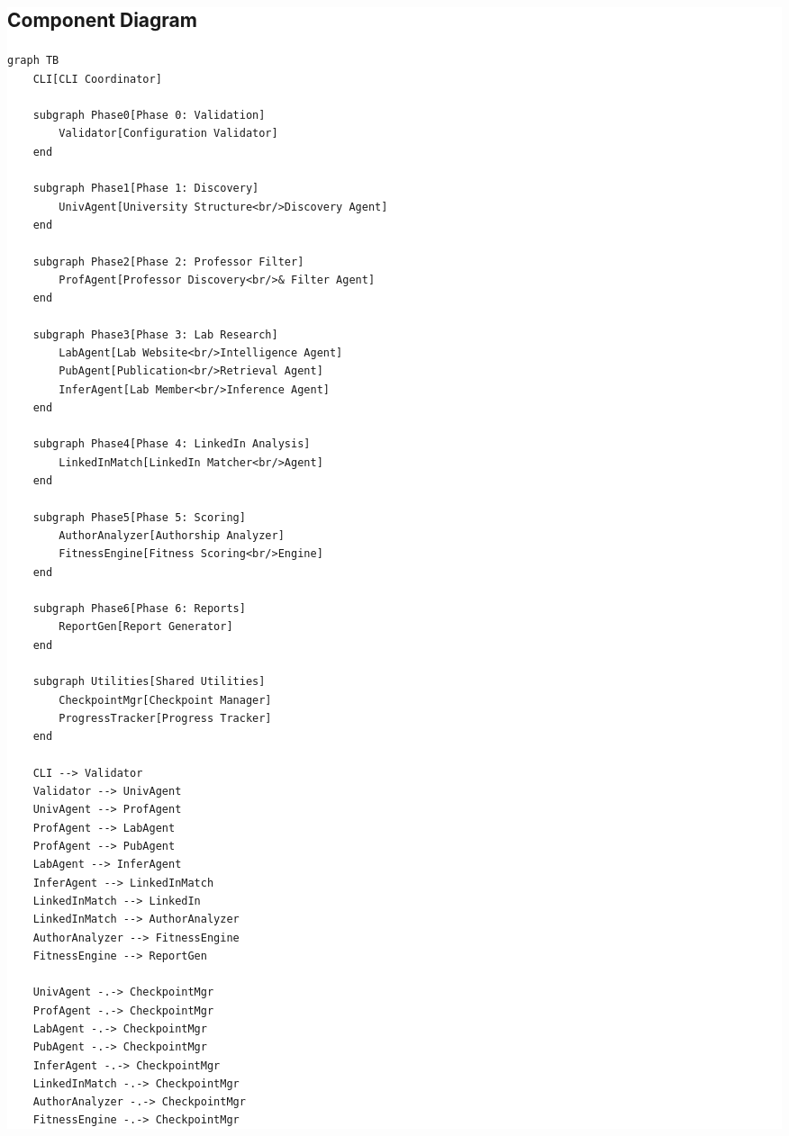 ## Component Diagram

```mermaid
graph TB
    CLI[CLI Coordinator]

    subgraph Phase0[Phase 0: Validation]
        Validator[Configuration Validator]
    end

    subgraph Phase1[Phase 1: Discovery]
        UnivAgent[University Structure<br/>Discovery Agent]
    end

    subgraph Phase2[Phase 2: Professor Filter]
        ProfAgent[Professor Discovery<br/>& Filter Agent]
    end

    subgraph Phase3[Phase 3: Lab Research]
        LabAgent[Lab Website<br/>Intelligence Agent]
        PubAgent[Publication<br/>Retrieval Agent]
        InferAgent[Lab Member<br/>Inference Agent]
    end

    subgraph Phase4[Phase 4: LinkedIn Analysis]
        LinkedInMatch[LinkedIn Matcher<br/>Agent]
    end

    subgraph Phase5[Phase 5: Scoring]
        AuthorAnalyzer[Authorship Analyzer]
        FitnessEngine[Fitness Scoring<br/>Engine]
    end

    subgraph Phase6[Phase 6: Reports]
        ReportGen[Report Generator]
    end

    subgraph Utilities[Shared Utilities]
        CheckpointMgr[Checkpoint Manager]
        ProgressTracker[Progress Tracker]
    end

    CLI --> Validator
    Validator --> UnivAgent
    UnivAgent --> ProfAgent
    ProfAgent --> LabAgent
    ProfAgent --> PubAgent
    LabAgent --> InferAgent
    InferAgent --> LinkedInMatch
    LinkedInMatch --> LinkedIn
    LinkedInMatch --> AuthorAnalyzer
    AuthorAnalyzer --> FitnessEngine
    FitnessEngine --> ReportGen

    UnivAgent -.-> CheckpointMgr
    ProfAgent -.-> CheckpointMgr
    LabAgent -.-> CheckpointMgr
    PubAgent -.-> CheckpointMgr
    InferAgent -.-> CheckpointMgr
    LinkedInMatch -.-> CheckpointMgr
    AuthorAnalyzer -.-> CheckpointMgr
    FitnessEngine -.-> CheckpointMgr

```